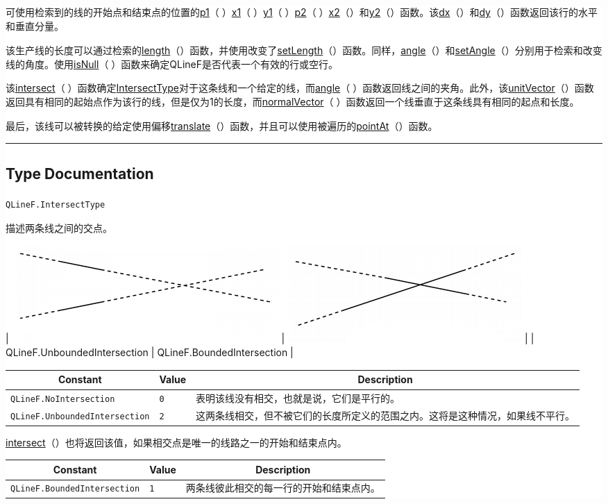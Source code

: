 可使用检索到的线的开始点和结束点的位置的[p1](qlinef.html#p1)（ ）[x1](qlinef.html#x1)（ ）[y1](qlinef.html#y1)（ ）[p2](qlinef.html#p2)（ ）[x2](qlinef.html#x2)（）和[y2](qlinef.html#y2)（）函数。该[dx](qlinef.html#dx)（）和[dy](qlinef.html#dy)（）函数返回该行的水平和垂直分量。

该生产线的长度可以通过检索的[length](qlinef.html#length)（）函数，并使用改变了[setLength](qlinef.html#setLength)（）函数。同样，[angle](qlinef.html#angle)（）和[setAngle](qlinef.html#setAngle)（）分别用于检索和改变线的角度。使用[isNull](qlinef.html#isNull)（ ）函数来确定QLineF是否代表一个有效的行或空行。

该[intersect](qlinef.html#intersect)（ ）函数确定[IntersectType](qlinef.html#IntersectType-enum)对于这条线和一个给定的线，而[angle](qlinef.html#angle)（ ）函数返回线之间的夹角。此外，该[unitVector](qlinef.html#unitVector)（）函数返回具有相同的起始点作为该行的线，但是仅为1的长度，而[normalVector](qlinef.html#normalVector)（ ）函数返回一个线垂直于这条线具有相同的起点和长度。

最后，该线可以被转换的给定使用偏移[translate](qlinef.html#translate)（）函数，并且可以使用被遍历的[pointAt](qlinef.html#pointAt)（）函数。

* * *

## Type Documentation

```
QLineF.IntersectType
```

描述两条线之间的交点。

| ![](../img/qlinef-unbounded.png) | ![](../img/qlinef-bounded.png) |
| QLineF.UnboundedIntersection | QLineF.BoundedIntersection |

| Constant | Value | Description |
| --- | --- | --- |
| `QLineF.NoIntersection` | `0` | 表明该线没有相交，也就是说，它们是平行的。 |
| `QLineF.UnboundedIntersection` | `2` | 这两条线相交，但不被它们的长度所定义的范围之内。这将是这种情况，如果线不平行。 |

[intersect](qlinef.html#intersect)（）也将返回该值，如果相交点是唯一的线路之一的开始和结束点内。

| Constant | Value | Description |
| --- | --- | --- |
| `QLineF.BoundedIntersection` | `1` | 两条线彼此相交的每一行的开始和结束点内。 |
